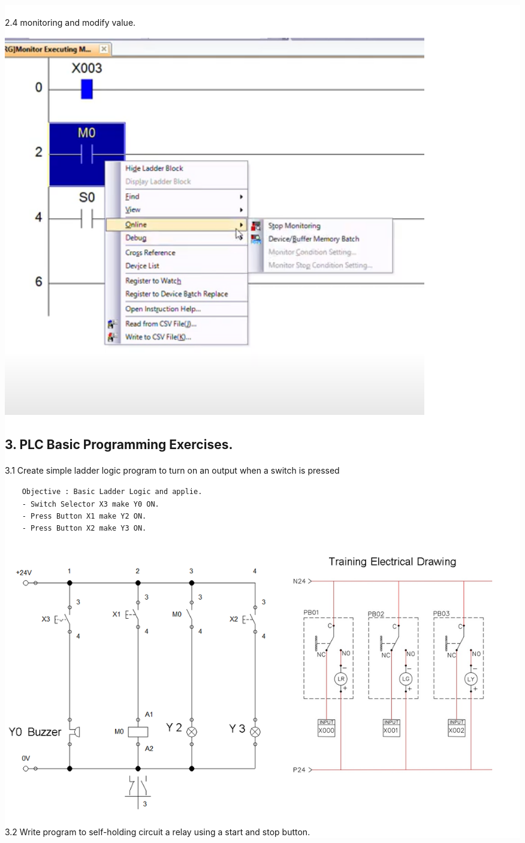 <br>2.4 monitoring and modify value.</p>
<a href="https://youtu.be/pGsTwQJBvRU">
<img src="image-22.png" alt="Video Title" width="700">
</a>

<h2>3. PLC Basic Programming Exercises.</h2>
3.1 Create simple ladder logic program to turn on an output when a switch is pressed</br>

```
    Objective : Basic Ladder Logic and applie.
    - Switch Selector X3 make Y0 ON.
    - Press Button X1 make Y2 ON.
    - Press Button X2 make Y3 ON.
```
</p>
</p>
    <p style="text-align: center;">
       <img src="image-26.png" width="100%">
    </p>
    3.2 Write program to self-holding circuit a relay using a start and stop button.</br>